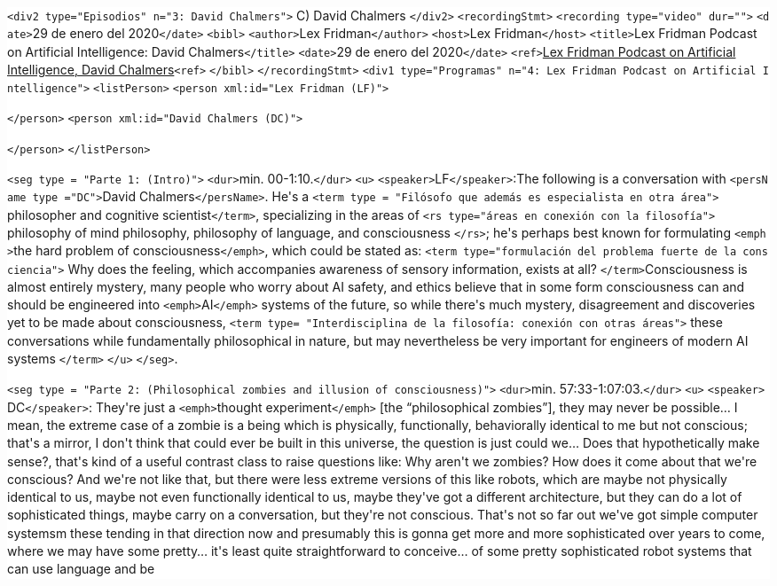 
`<div2 type="Episodios" n="3: David Chalmers">`
C) David Chalmers
`</div2>`
`<recordingStmt>`
 `<recording type="video" dur="">`
  `<date>`29 de enero del 2020`</date>`
 `<bibl>`
   `<author>`Lex Fridman`</author>`
   `<host>`Lex Fridman`</host>`
   `<title>`Lex Fridman Podcast on Artificial Intelligence: David Chalmers`</title>`
   `<date>`29 de enero del 2020`</date>`
  `<ref>`[Lex Fridman Podcast on Artificial Intelligence, David Chalmers](https://www.youtube.com/watch?v=LW59lMvxmY4&list=PLZt469ke5W4IW9L8pymsdUzAORFg0NBWA&index=24)`<ref>`
  `</bibl>`
`</recordingStmt>`
`<div1 type="Programas" n="4: Lex Fridman Podcast on Artificial Intelligence">`
   `<listPerson>`
 `<person xml:id="Lex Fridman (LF)">`

 `</person>`
 `<person xml:id="David Chalmers (DC)">`

 `</person>`
`</listPerson>`

`<seg type = "Parte 1: (Intro)">`
    `<dur>`min. 00-1:10.`</dur>`
`<u>` `<speaker>`LF`</speaker>`:The following is a conversation with `<persName type ="DC">`David Chalmers`</persName>`. He's a `<term type = "Filósofo que además es especialista en otra área">`philosopher and cognitive scientist`</term>`, specializing in the areas of `<rs type="áreas en conexión con la filosofía">` philosophy of mind philosophy, philosophy of language, and consciousness `</rs>`; he's perhaps best known for formulating `<emph>`the hard problem of consciousness`</emph>`, which could be stated as: `<term type="formulación del problema fuerte de la consciencia">` Why does the feeling, which accompanies awareness of sensory information, exists at all? `</term>`Consciousness is almost entirely mystery, many people who worry about AI safety, and ethics believe that in some form consciousness can and should be engineered into `<emph>`AI`</emph>` systems of the future, so while there's much mystery, disagreement and discoveries yet to be made about consciousness, `<term type= "Interdisciplina de la filosofía: conexión con otras áreas">` these conversations while fundamentally philosophical in nature, but may nevertheless be very important for engineers of modern AI systems `</term>` `</u>` `</seg>`.

`<seg type = "Parte 2: (Philosophical zombies and illusion of consciousness)">`
    `<dur>`min. 57:33-1:07:03.`</dur>`
`<u>` `<speaker>`DC`</speaker>`: They're just a `<emph>`thought experiment`</emph>` [the “philosophical zombies”], they may never be
possible… I mean, the extreme case of a zombie is a being which is physically, functionally, behaviorally
identical to me but not conscious; that's a mirror, I don't think that could ever be built in this universe, the
question is just could we… Does that hypothetically make sense?, that's kind of a useful contrast class to
raise questions like: Why aren't we zombies? How does it come about that we're conscious? And we're not
like that, but there were less extreme versions of this like robots, which are maybe not physically identical
to us, maybe not even functionally identical to us, maybe they've got a different architecture, but they can
do a lot of sophisticated things, maybe carry on a conversation, but they're not conscious. That's not so far
out we've got simple computer systemsm these tending in that direction now and presumably this is gonna
get more and more sophisticated over years to come, where we may have some pretty… it's least quite
straightforward to conceive… of some pretty sophisticated robot systems that can use language and be